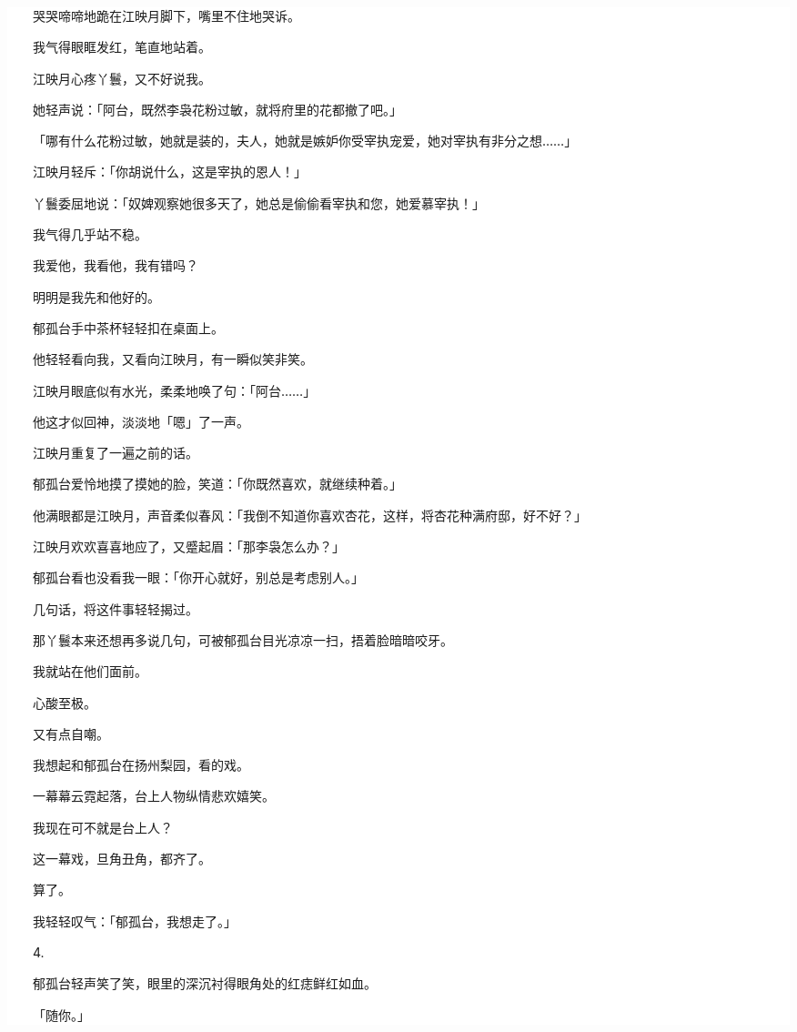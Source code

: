 &emsp;&emsp;哭哭啼啼地跪在江映月脚下，嘴里不住地哭诉。  
  
&emsp;&emsp;我气得眼眶发红，笔直地站着。  
  
&emsp;&emsp;江映月心疼丫鬟，又不好说我。  
  
&emsp;&emsp;她轻声说：「阿台，既然李袅花粉过敏，就将府里的花都撤了吧。」  
  
&emsp;&emsp;「哪有什么花粉过敏，她就是装的，夫人，她就是嫉妒你受宰执宠爱，她对宰执有非分之想……」  
  
&emsp;&emsp;江映月轻斥：「你胡说什么，这是宰执的恩人！」  
  
&emsp;&emsp;丫鬟委屈地说：「奴婢观察她很多天了，她总是偷偷看宰执和您，她爱慕宰执！」  
  
&emsp;&emsp;我气得几乎站不稳。  
  
&emsp;&emsp;我爱他，我看他，我有错吗？  
  
&emsp;&emsp;明明是我先和他好的。  
  
&emsp;&emsp;郁孤台手中茶杯轻轻扣在桌面上。  
  
&emsp;&emsp;他轻轻看向我，又看向江映月，有一瞬似笑非笑。  
  
&emsp;&emsp;江映月眼底似有水光，柔柔地唤了句：「阿台……」  
  
&emsp;&emsp;他这才似回神，淡淡地「嗯」了一声。  
  
&emsp;&emsp;江映月重复了一遍之前的话。  
  
&emsp;&emsp;郁孤台爱怜地摸了摸她的脸，笑道：「你既然喜欢，就继续种着。」  
  
&emsp;&emsp;他满眼都是江映月，声音柔似春风：「我倒不知道你喜欢杏花，这样，将杏花种满府邸，好不好？」  
  
&emsp;&emsp;江映月欢欢喜喜地应了，又蹙起眉：「那李袅怎么办？」  
  
&emsp;&emsp;郁孤台看也没看我一眼：「你开心就好，别总是考虑别人。」  
  
&emsp;&emsp;几句话，将这件事轻轻揭过。  
  
&emsp;&emsp;那丫鬟本来还想再多说几句，可被郁孤台目光凉凉一扫，捂着脸暗暗咬牙。  
  
&emsp;&emsp;我就站在他们面前。  
  
&emsp;&emsp;心酸至极。  
  
&emsp;&emsp;又有点自嘲。  
  
&emsp;&emsp;我想起和郁孤台在扬州梨园，看的戏。  
  
&emsp;&emsp;一幕幕云霓起落，台上人物纵情悲欢嬉笑。  
  
&emsp;&emsp;我现在可不就是台上人？  
  
&emsp;&emsp;这一幕戏，旦角丑角，都齐了。  
  
&emsp;&emsp;算了。  
  
&emsp;&emsp;我轻轻叹气：「郁孤台，我想走了。」  
  
&emsp;&emsp;4.  
  
&emsp;&emsp;郁孤台轻声笑了笑，眼里的深沉衬得眼角处的红痣鲜红如血。  
  
&emsp;&emsp;「随你。」  
  